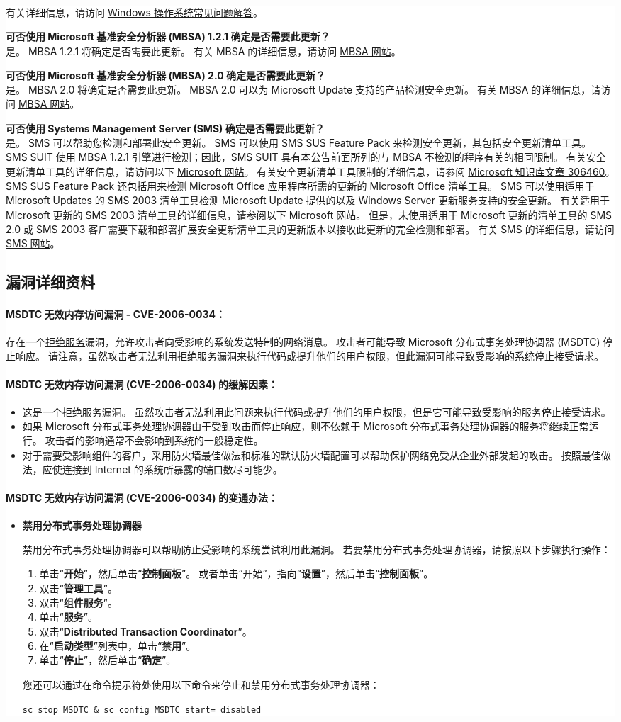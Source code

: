 有关详细信息，请访问 [Windows 操作系统常见问题解答](http://go.microsoft.com/fwlink/?linkid=33330)。

**可否使用 Microsoft 基准安全分析器 (MBSA) 1.2.1 确定是否需要此更新？**  
是。 MBSA 1.2.1 将确定是否需要此更新。 有关 MBSA 的详细信息，请访问 [MBSA 网站](http://go.microsoft.com/fwlink/?linkid=21134)。

**可否使用 Microsoft 基准安全分析器 (MBSA) 2.0 确定是否需要此更新？**  
是。 MBSA 2.0 将确定是否需要此更新。 MBSA 2.0 可以为 Microsoft Update 支持的产品检测安全更新。 有关 MBSA 的详细信息，请访问 [MBSA 网站](http://go.microsoft.com/fwlink/?linkid=21134)。

**可否使用 Systems Management Server (SMS) 确定是否需要此更新？**  
是。 SMS 可以帮助您检测和部署此安全更新。
SMS 可以使用 SMS SUS Feature Pack 来检测安全更新，其包括安全更新清单工具。 SMS SUIT 使用 MBSA 1.2.1 引擎进行检测；因此，SMS SUIT 具有本公告前面所列的与 MBSA 不检测的程序有关的相同限制。
有关安全更新清单工具的详细信息，请访问以下 [Microsoft 网站](http://www.microsoft.com/smserver/downloads/2003/featurepacks/suspack)。 有关安全更新清单工具限制的详细信息，请参阅 [Microsoft 知识库文章 306460](http://support.microsoft.com/kb/306460)。
SMS SUS Feature Pack 还包括用来检测 Microsoft Office 应用程序所需的更新的 Microsoft Office 清单工具。
SMS 可以使用适用于 [Microsoft Updates](http://update.microsoft.com/microsoftupdate) 的 SMS 2003 清单工具检测 Microsoft Update 提供的以及 [Windows Server 更新服务](http://go.microsoft.com/fwlink/?linkid=50120)支持的安全更新。 有关适用于 Microsoft 更新的 SMS 2003 清单工具的详细信息，请参阅以下 [Microsoft 网站](http://go.microsoft.com/fwlink/?linkid=50757)。
但是，未使用适用于 Microsoft 更新的清单工具的 SMS 2.0 或 SMS 2003 客户需要下载和部署扩展安全更新清单工具的更新版本以接收此更新的完全检测和部署。
有关 SMS 的详细信息，请访问 [SMS 网站](http://go.microsoft.com/fwlink/?linkid=21158)。

漏洞详细资料
------------


#### MSDTC 无效内存访问漏洞 - CVE-2006-0034：

存在一个[拒绝服务](http://go.microsoft.com/fwlink/?linkid=21142x)漏洞，允许攻击者向受影响的系统发送特制的网络消息。 攻击者可能导致 Microsoft 分布式事务处理协调器 (MSDTC) 停止响应。 请注意，虽然攻击者无法利用拒绝服务漏洞来执行代码或提升他们的用户权限，但此漏洞可能导致受影响的系统停止接受请求。

#### MSDTC 无效内存访问漏洞 (CVE-2006-0034) 的缓解因素：

-   这是一个拒绝服务漏洞。 虽然攻击者无法利用此问题来执行代码或提升他们的用户权限，但是它可能导致受影响的服务停止接受请求。
-   如果 Microsoft 分布式事务处理协调器由于受到攻击而停止响应，则不依赖于 Microsoft 分布式事务处理协调器的服务将继续正常运行。 攻击者的影响通常不会影响到系统的一般稳定性。
-   对于需要受影响组件的客户，采用防火墙最佳做法和标准的默认防火墙配置可以帮助保护网络免受从企业外部发起的攻击。 按照最佳做法，应使连接到 Internet 的系统所暴露的端口数尽可能少。

#### MSDTC 无效内存访问漏洞 (CVE-2006-0034) 的变通办法：

-   **禁用分布式事务处理协调器**

    禁用分布式事务处理协调器可以帮助防止受影响的系统尝试利用此漏洞。 若要禁用分布式事务处理协调器，请按照以下步骤执行操作：

    1.  单击“**开始**”，然后单击“**控制面板**”。 或者单击“开始”，指向“**设置**”，然后单击“**控制面板**”。
    2.  双击“**管理工具**”。
    3.  双击“**组件服务**”。
    4.  单击“**服务**”。
    5.  双击“**Distributed Transaction Coordinator**”。
    6.  在“**启动类型**”列表中，单击“**禁用**”。
    7.  单击“**停止**”，然后单击“**确定**”。

    您还可以通过在命令提示符处使用以下命令来停止和禁用分布式事务处理协调器：

    `sc stop MSDTC & sc config MSDTC start= disabled`
